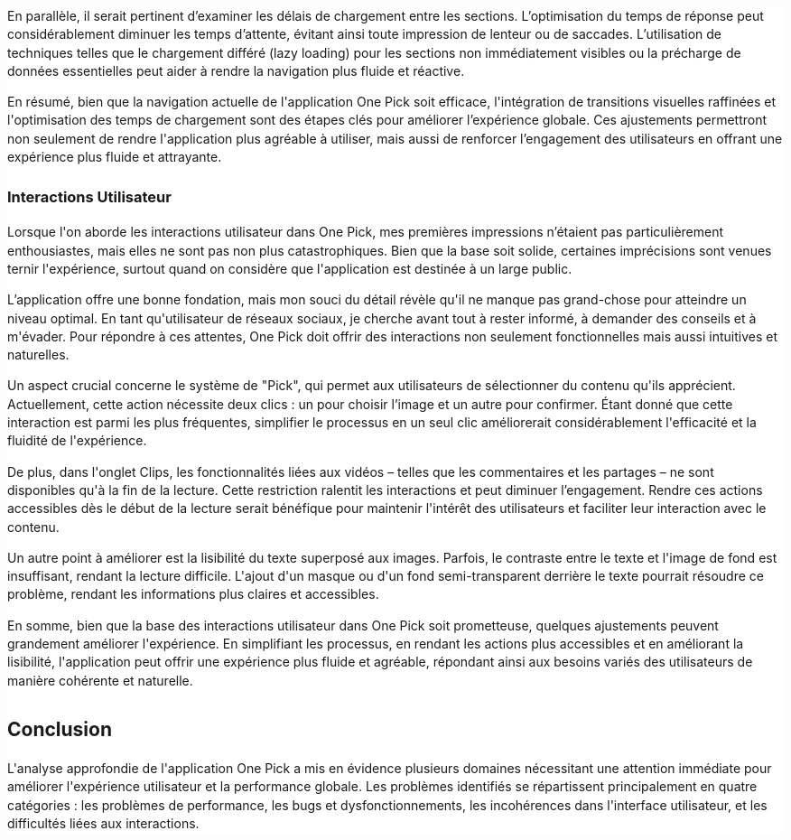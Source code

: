 En parallèle, il serait pertinent d’examiner les délais de chargement entre les sections. L’optimisation du temps de réponse peut considérablement diminuer les temps d’attente, évitant ainsi toute impression de lenteur ou de saccades. L’utilisation de techniques telles que le chargement différé (lazy loading) pour les sections non immédiatement visibles ou la précharge de données essentielles peut aider à rendre la navigation plus fluide et réactive.

En résumé, bien que la navigation actuelle de l'application One Pick soit efficace, l'intégration de transitions visuelles raffinées et l'optimisation des temps de chargement sont des étapes clés pour améliorer l’expérience globale. Ces ajustements permettront non seulement de rendre l'application plus agréable à utiliser, mais aussi de renforcer l’engagement des utilisateurs en offrant une expérience plus fluide et attrayante.

### Interactions Utilisateur

Lorsque l'on aborde les interactions utilisateur dans One Pick, mes premières impressions n’étaient pas particulièrement enthousiastes, mais elles ne sont pas non plus catastrophiques. Bien que la base soit solide, certaines imprécisions sont venues ternir l'expérience, surtout quand on considère que l'application est destinée à un large public.

L’application offre une bonne fondation, mais mon souci du détail révèle qu'il ne manque pas grand-chose pour atteindre un niveau optimal. En tant qu'utilisateur de réseaux sociaux, je cherche avant tout à rester informé, à demander des conseils et à m'évader. Pour répondre à ces attentes, One Pick doit offrir des interactions non seulement fonctionnelles mais aussi intuitives et naturelles.

Un aspect crucial concerne le système de "Pick", qui permet aux utilisateurs de sélectionner du contenu qu'ils apprécient. Actuellement, cette action nécessite deux clics : un pour choisir l’image et un autre pour confirmer. Étant donné que cette interaction est parmi les plus fréquentes, simplifier le processus en un seul clic améliorerait considérablement l'efficacité et la fluidité de l'expérience.

De plus, dans l'onglet Clips, les fonctionnalités liées aux vidéos – telles que les commentaires et les partages – ne sont disponibles qu'à la fin de la lecture. Cette restriction ralentit les interactions et peut diminuer l’engagement. Rendre ces actions accessibles dès le début de la lecture serait bénéfique pour maintenir l'intérêt des utilisateurs et faciliter leur interaction avec le contenu.

Un autre point à améliorer est la lisibilité du texte superposé aux images. Parfois, le contraste entre le texte et l'image de fond est insuffisant, rendant la lecture difficile. L'ajout d'un masque ou d'un fond semi-transparent derrière le texte pourrait résoudre ce problème, rendant les informations plus claires et accessibles.

En somme, bien que la base des interactions utilisateur dans One Pick soit prometteuse, quelques ajustements peuvent grandement améliorer l'expérience. En simplifiant les processus, en rendant les actions plus accessibles et en améliorant la lisibilité, l'application peut offrir une expérience plus fluide et agréable, répondant ainsi aux besoins variés des utilisateurs de manière cohérente et naturelle.

## Conclusion

L'analyse approfondie de l'application One Pick a mis en évidence plusieurs domaines nécessitant une attention immédiate pour améliorer l'expérience utilisateur et la performance globale. Les problèmes identifiés se répartissent principalement en quatre catégories : les problèmes de performance, les bugs et dysfonctionnements, les incohérences dans l'interface utilisateur, et les difficultés liées aux interactions.

